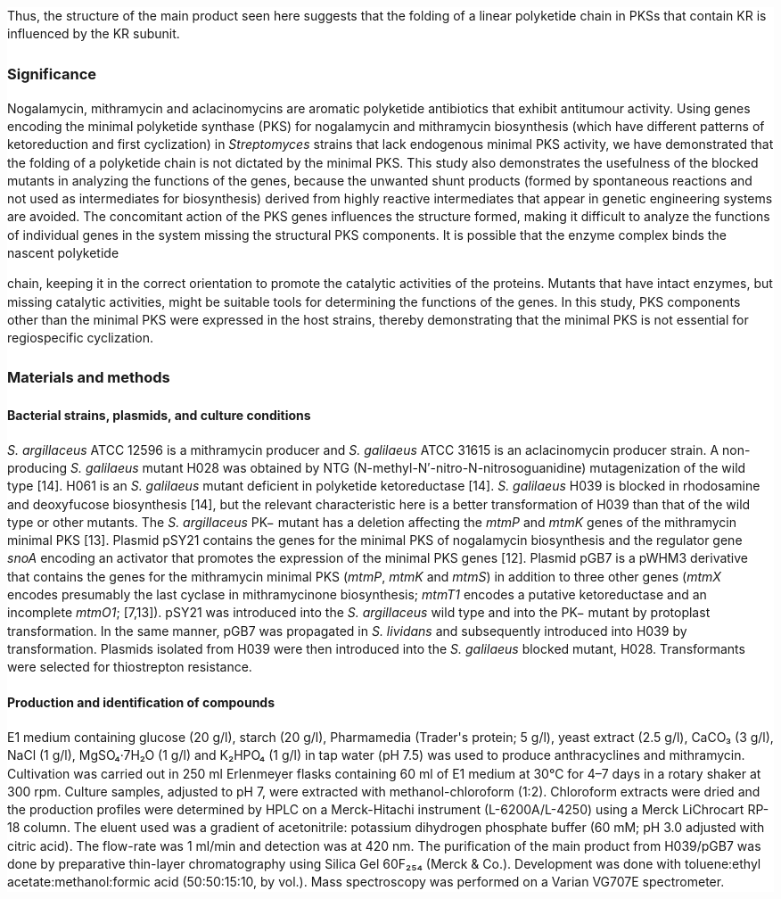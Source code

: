 Thus, the structure of the main product seen here suggests that the folding of a linear polyketide chain in PKSs that contain KR is influenced by the KR subunit.

### Significance

Nogalamycin, mithramycin and aclacinomycins are aromatic polyketide antibiotics that exhibit antitumour activity. Using genes encoding the minimal polyketide synthase (PKS) for nogalamycin and mithramycin biosynthesis (which have different patterns of ketoreduction and first cyclization) in *Streptomyces* strains that lack endogenous minimal PKS activity, we have demonstrated that the folding of a polyketide chain is not dictated by the minimal PKS. This study also demonstrates the usefulness of the blocked mutants in analyzing the functions of the genes, because the unwanted shunt products (formed by spontaneous reactions and not used as intermediates for biosynthesis) derived from highly reactive intermediates that appear in genetic engineering systems are avoided. The concomitant action of the PKS genes influences the structure formed, making it difficult to analyze the functions of individual genes in the system missing the structural PKS components. It is possible that the enzyme complex binds the nascent polyketide

chain, keeping it in the correct orientation to promote the catalytic activities of the proteins. Mutants that have intact enzymes, but missing catalytic activities, might be suitable tools for determining the functions of the genes. In this study, PKS components other than the minimal PKS were expressed in the host strains, thereby demonstrating that the minimal PKS is not essential for regiospecific cyclization.

### Materials and methods

#### Bacterial strains, plasmids, and culture conditions
*S. argillaceus* ATCC 12596 is a mithramycin producer and *S. galilaeus* ATCC 31615 is an aclacinomycin producer strain. A non-producing *S. galilaeus* mutant H028 was obtained by NTG (N-methyl-N′-nitro-N-nitrosoguanidine) mutagenization of the wild type [14]. H061 is an *S. galilaeus* mutant deficient in polyketide ketoreductase [14]. *S. galilaeus* H039 is blocked in rhodosamine and deoxyfucose biosynthesis [14], but the relevant characteristic here is a better transformation of H039 than that of the wild type or other mutants. The *S. argillaceus* PK− mutant has a deletion affecting the *mtmP* and *mtmK* genes of the mithramycin minimal PKS [13]. Plasmid pSY21 contains the genes for the minimal PKS of nogalamycin biosynthesis and the regulator gene *snoA* encoding an activator that promotes the expression of the minimal PKS genes [12]. Plasmid pGB7 is a pWHM3 derivative that contains the genes for the mithramycin minimal PKS (*mtmP*, *mtmK* and *mtmS*) in addition to three other genes (*mtmX* encodes presumably the last cyclase in mithramycinone biosynthesis; *mtmT1* encodes a putative ketoreductase and an incomplete *mtmO1*; [7,13]). pSY21 was introduced into the *S. argillaceus* wild type and into the PK− mutant by protoplast transformation. In the same manner, pGB7 was propagated in *S. lividans* and subsequently introduced into H039 by transformation. Plasmids isolated from H039 were then introduced into the *S. galilaeus* blocked mutant, H028. Transformants were selected for thiostrepton resistance.

#### Production and identification of compounds
E1 medium containing glucose (20 g/l), starch (20 g/l), Pharmamedia (Trader's protein; 5 g/l), yeast extract (2.5 g/l), CaCO₃ (3 g/l), NaCl (1 g/l), MgSO₄·7H₂O (1 g/l) and K₂HPO₄ (1 g/l) in tap water (pH 7.5) was used to produce anthracyclines and mithramycin. Cultivation was carried out in 250 ml Erlenmeyer flasks containing 60 ml of E1 medium at 30°C for 4–7 days in a rotary shaker at 300 rpm. Culture samples, adjusted to pH 7, were extracted with methanol-chloroform (1:2). Chloroform extracts were dried and the production profiles were determined by HPLC on a Merck-Hitachi instrument (L-6200A/L-4250) using a Merck LiChrocart RP-18 column. The eluent used was a gradient of acetonitrile: potassium dihydrogen phosphate buffer (60 mM; pH 3.0 adjusted with citric acid). The flow-rate was 1 ml/min and detection was at 420 nm. The purification of the main product from H039/pGB7 was done by preparative thin-layer chromatography using Silica Gel 60F₂₅₄ (Merck & Co.). Development was done with toluene:ethyl acetate:methanol:formic acid (50:50:15:10, by vol.). Mass spectroscopy was performed on a Varian VG707E spectrometer.
